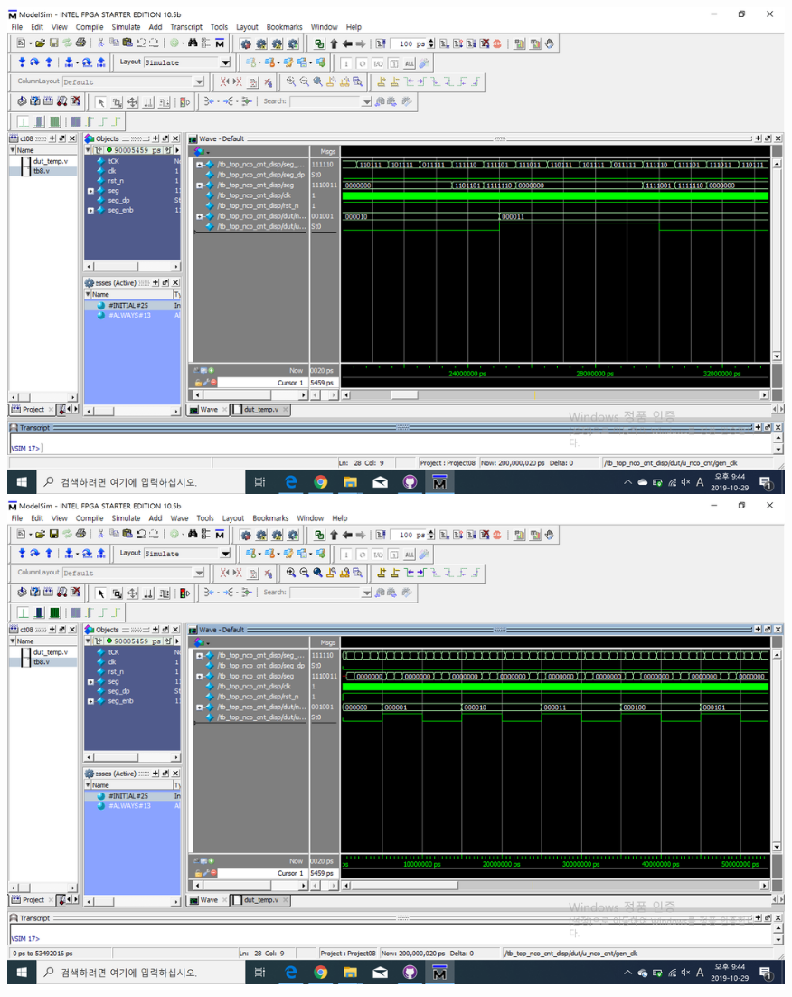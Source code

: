 ![](https://github.com/sehee1122/LogicDesign/blob/master/Practice06/fig/08-1_7-Segment%20Display%20Decoder.%20Wave%20(19-10-29).png)
![](https://github.com/sehee1122/LogicDesign/blob/master/Practice06/fig/08-2_7-Segment%20Display%20Decoder.%20Wave%20(19-10-29).png)